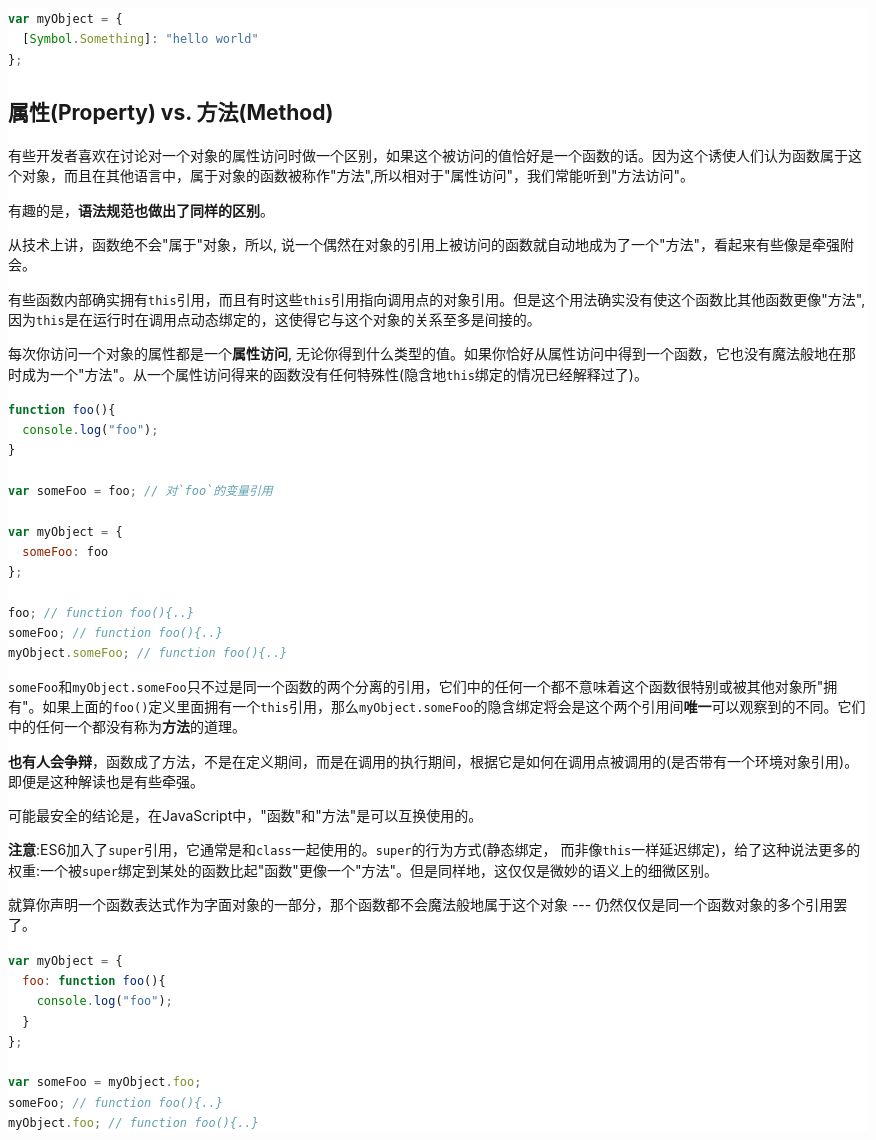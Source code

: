 ```js
var myObject = {
  [Symbol.Something]: "hello world"
};
```

## 属性(Property) vs. 方法(Method)

有些开发者喜欢在讨论对一个对象的属性访问时做一个区别，如果这个被访问的值恰好是一个函数的话。因为这个诱使人们认为函数属于这个对象，而且在其他语言中，属于对象的函数被称作"方法",所以相对于"属性访问"，我们常能听到"方法访问"。

有趣的是，**语法规范也做出了同样的区别**。

从技术上讲，函数绝不会"属于"对象，所以, 说一个偶然在对象的引用上被访问的函数就自动地成为了一个"方法"，看起来有些像是牵强附会。

有些函数内部确实拥有`this`引用，而且有时这些`this`引用指向调用点的对象引用。但是这个用法确实没有使这个函数比其他函数更像"方法",因为`this`是在运行时在调用点动态绑定的，这使得它与这个对象的关系至多是间接的。

每次你访问一个对象的属性都是一个**属性访问**, 无论你得到什么类型的值。如果你恰好从属性访问中得到一个函数，它也没有魔法般地在那时成为一个"方法"。从一个属性访问得来的函数没有任何特殊性(隐含地`this`绑定的情况已经解释过了)。

```js
function foo(){
  console.log("foo");
}

var someFoo = foo; // 对`foo`的变量引用

var myObject = {
  someFoo: foo
};

foo; // function foo(){..}
someFoo; // function foo(){..}
myObject.someFoo; // function foo(){..}
```

`someFoo`和`myObject.someFoo`只不过是同一个函数的两个分离的引用，它们中的任何一个都不意味着这个函数很特别或被其他对象所"拥有"。如果上面的`foo()`定义里面拥有一个`this`引用，那么`myObject.someFoo`的隐含绑定将会是这个两个引用间**唯一**可以观察到的不同。它们中的任何一个都没有称为**方法**的道理。

**也有人会争辩**，函数成了方法，不是在定义期间，而是在调用的执行期间，根据它是如何在调用点被调用的(是否带有一个环境对象引用)。即便是这种解读也是有些牵强。

可能最安全的结论是，在JavaScript中，"函数"和"方法"是可以互换使用的。

**注意**:ES6加入了`super`引用，它通常是和`class`一起使用的。`super`的行为方式(静态绑定， 而非像`this`一样延迟绑定)，给了这种说法更多的权重:一个被`super`绑定到某处的函数比起"函数"更像一个"方法"。但是同样地，这仅仅是微妙的语义上的细微区别。

就算你声明一个函数表达式作为字面对象的一部分，那个函数都不会魔法般地属于这个对象 --- 仍然仅仅是同一个函数对象的多个引用罢了。

```js
var myObject = {
  foo: function foo(){
    console.log("foo");
  }
};

var someFoo = myObject.foo;
someFoo; // function foo(){..}
myObject.foo; // function foo(){..}
```


  [prefix + "bar"]: "hello",
  [prefix + "baz"]: "world"